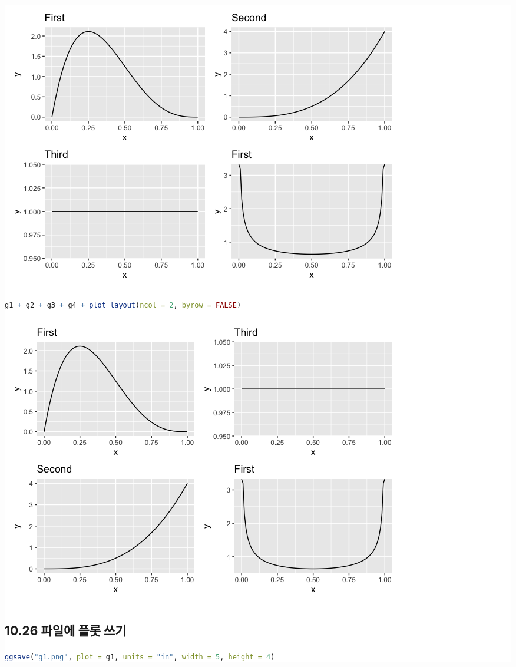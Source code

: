 ![](note10_files/figure-gfm/unnamed-chunk-61-1.png)

``` r
g1 + g2 + g3 + g4 + plot_layout(ncol = 2, byrow = FALSE)
```

![](note10_files/figure-gfm/unnamed-chunk-62-1.png)

## 10.26 파일에 플롯 쓰기

``` r
ggsave("g1.png", plot = g1, units = "in", width = 5, height = 4)
```
